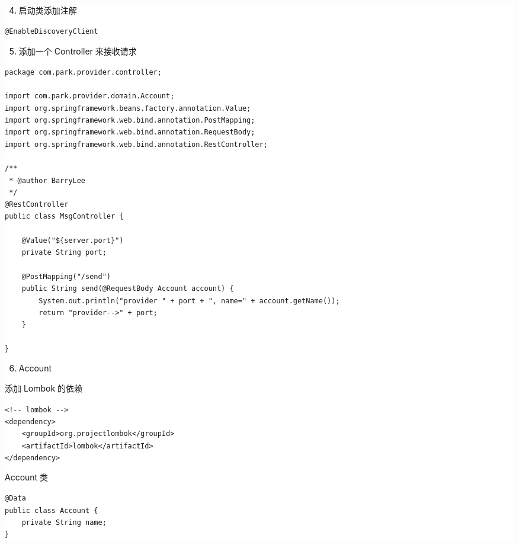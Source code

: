 4. 启动类添加注解

```
@EnableDiscoveryClient
```

5. 添加一个 Controller 来接收请求

```
package com.park.provider.controller;

import com.park.provider.domain.Account;
import org.springframework.beans.factory.annotation.Value;
import org.springframework.web.bind.annotation.PostMapping;
import org.springframework.web.bind.annotation.RequestBody;
import org.springframework.web.bind.annotation.RestController;

/**
 * @author BarryLee
 */
@RestController
public class MsgController {

    @Value("${server.port}")
    private String port;

    @PostMapping("/send")
    public String send(@RequestBody Account account) {
        System.out.println("provider " + port + ", name=" + account.getName());
        return "provider-->" + port;
    }

}

```

6. Account 

添加 Lombok 的依赖

```
<!-- lombok -->
<dependency>
    <groupId>org.projectlombok</groupId>
    <artifactId>lombok</artifactId>
</dependency>
```

Account 类

```
@Data
public class Account {
    private String name;
}
```
